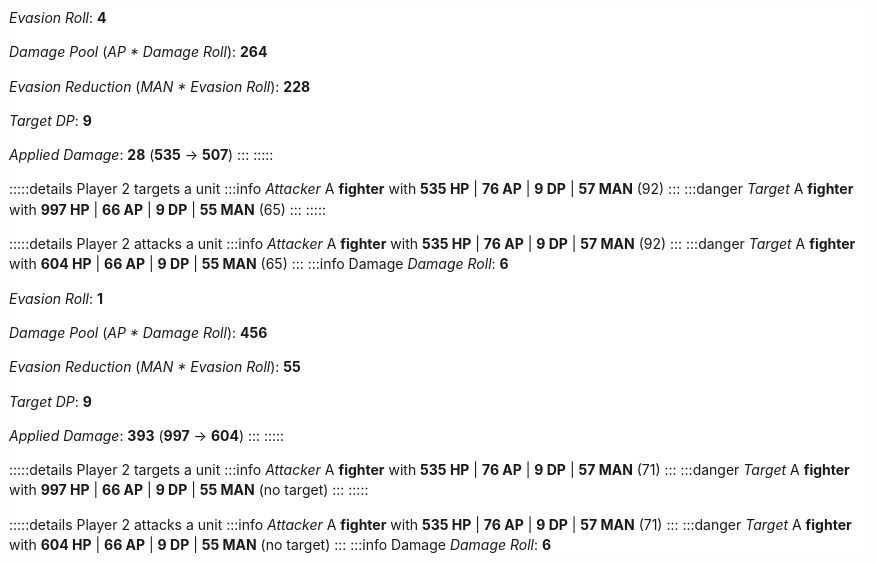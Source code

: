 _Evasion Roll_: **4**

_Damage Pool_ (_AP * Damage Roll_): **264**

_Evasion Reduction_ (_MAN * Evasion Roll_): **228**

_Target DP_: **9**

_Applied Damage_: **28** (**535** -> **507**)
:::
:::::

:::::details Player 2 targets a unit
:::info _Attacker_
A **fighter** with **535 HP** | **76 AP** | **9 DP** | **57 MAN** (92)
:::
:::danger _Target_
A **fighter** with **997 HP** | **66 AP** | **9 DP** | **55 MAN** (65)
:::
:::::

:::::details Player 2 attacks a unit
:::info _Attacker_
A **fighter** with **535 HP** | **76 AP** | **9 DP** | **57 MAN** (92)
:::
:::danger _Target_
A **fighter** with **604 HP** | **66 AP** | **9 DP** | **55 MAN** (65)
:::
:::info Damage
_Damage Roll_: **6**

_Evasion Roll_: **1**

_Damage Pool_ (_AP * Damage Roll_): **456**

_Evasion Reduction_ (_MAN * Evasion Roll_): **55**

_Target DP_: **9**

_Applied Damage_: **393** (**997** -> **604**)
:::
:::::

:::::details Player 2 targets a unit
:::info _Attacker_
A **fighter** with **535 HP** | **76 AP** | **9 DP** | **57 MAN** (71)
:::
:::danger _Target_
A **fighter** with **997 HP** | **66 AP** | **9 DP** | **55 MAN** (no target)
:::
:::::

:::::details Player 2 attacks a unit
:::info _Attacker_
A **fighter** with **535 HP** | **76 AP** | **9 DP** | **57 MAN** (71)
:::
:::danger _Target_
A **fighter** with **604 HP** | **66 AP** | **9 DP** | **55 MAN** (no target)
:::
:::info Damage
_Damage Roll_: **6**
